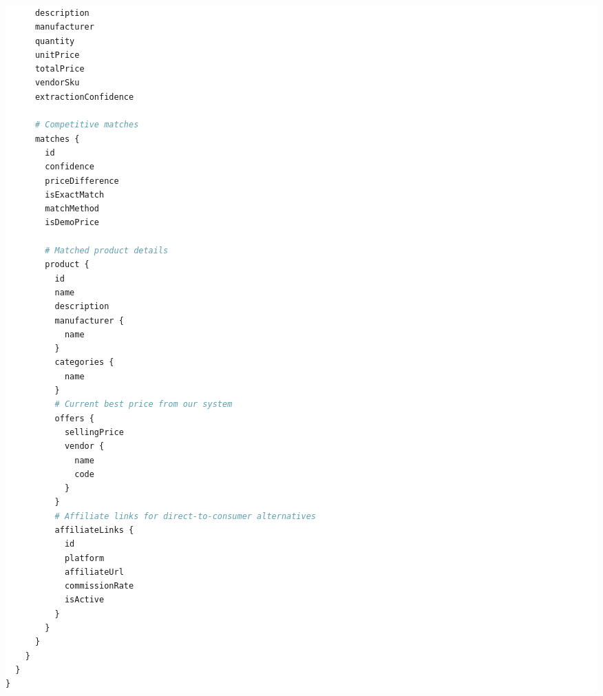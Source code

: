 ```graphql
      description
      manufacturer
      quantity
      unitPrice
      totalPrice
      vendorSku
      extractionConfidence
      
      # Competitive matches
      matches {
        id
        confidence
        priceDifference
        isExactMatch
        matchMethod
        isDemoPrice
        
        # Matched product details
        product {
          id
          name
          description
          manufacturer {
            name
          }
          categories {
            name
          }
          # Current best price from our system
          offers {
            sellingPrice
            vendor {
              name
              code
            }
          }
          # Affiliate links for direct-to-consumer alternatives
          affiliateLinks {
            id
            platform
            affiliateUrl
            commissionRate
            isActive
          }
        }
      }
    }
  }
}
```
